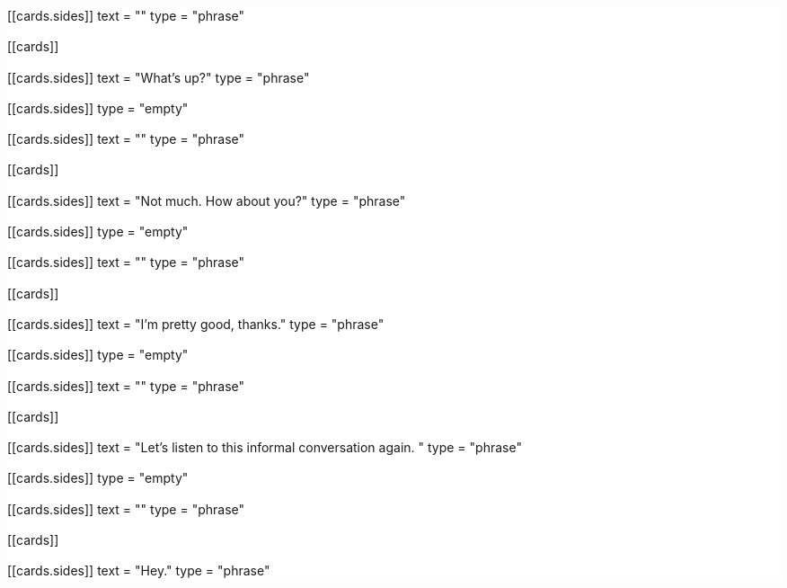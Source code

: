 [[cards.sides]]
text = ""
type = "phrase"

[[cards]]

[[cards.sides]]
text = "What’s up?"
type = "phrase"

[[cards.sides]]
type = "empty"

[[cards.sides]]
text = ""
type = "phrase"

[[cards]]

[[cards.sides]]
text = "Not much. How about you?"
type = "phrase"

[[cards.sides]]
type = "empty"

[[cards.sides]]
text = ""
type = "phrase"

[[cards]]

[[cards.sides]]
text = "I’m pretty good, thanks."
type = "phrase"

[[cards.sides]]
type = "empty"

[[cards.sides]]
text = ""
type = "phrase"

[[cards]]

[[cards.sides]]
text = "Let’s listen to this informal conversation again. "
type = "phrase"

[[cards.sides]]
type = "empty"

[[cards.sides]]
text = ""
type = "phrase"

[[cards]]

[[cards.sides]]
text = "Hey."
type = "phrase"
